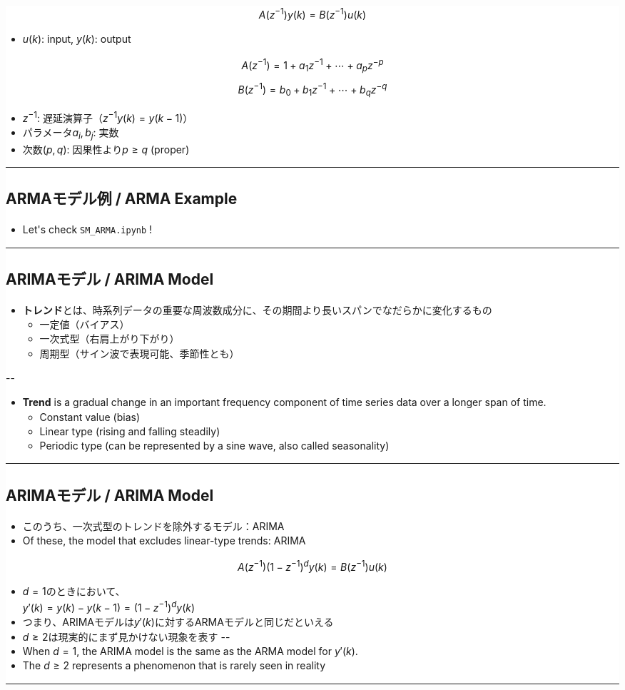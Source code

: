 $$
A(z^{-1})y(k) = B(z^{-1})u(k)
$$

- $u(k)$: input, $y(k)$: output

$$
A(z^{-1}) = 1 + a_1z^{-1} + \cdots + a_pz^{-p} 
$$
$$
B(z^{-1}) = b_0 + b_1z^{-1} + \cdots + b_qz^{-q} 
$$

- $z^{-1}$: 遅延演算子（$z^{-1}y(k)=y(k-1)$）
- パラメータ$a_i,b_j$: 実数
- 次数$(p,q)$: 因果性より$p \geq q$ (proper)

---

## ARMAモデル例 / **ARMA Example**

- Let's check `SM_ARMA.ipynb` !

---

## ARIMAモデル / **ARIMA Model**
- **トレンド**とは、時系列データの重要な周波数成分に、その期間より長いスパンでなだらかに変化するもの
    - 一定値（バイアス）
    - 一次式型（右肩上がり下がり）
    - 周期型（サイン波で表現可能、季節性とも）

--

- **Trend** is a gradual change in an important frequency component of time series data over a longer span of time.
    - Constant value (bias)
    - Linear type (rising and falling steadily)
    - Periodic type (can be represented by a sine wave, also called seasonality)

---
## ARIMAモデル / **ARIMA Model**
- このうち、一次式型のトレンドを除外するモデル：ARIMA
- Of these, the model that excludes linear-type trends: ARIMA

$$
A(z^{-1})(1-z^{-1})^dy(k) = B(z^{-1})u(k)
$$

- $d=1$のときにおいて、<br>$y'(k) = y(k)-y(k-1) = (1-z^{-1})^dy(k)$
- つまり、ARIMAモデルは$y'(k)$に対するARMAモデルと同じだといえる
- $d\geq 2$は現実的にまず見かけない現象を表す
-- 
- When $d=1$, the ARIMA model is the same as the ARMA model for $y'(k)$.
- The $d\geq 2$ represents a phenomenon that is rarely seen in reality

---